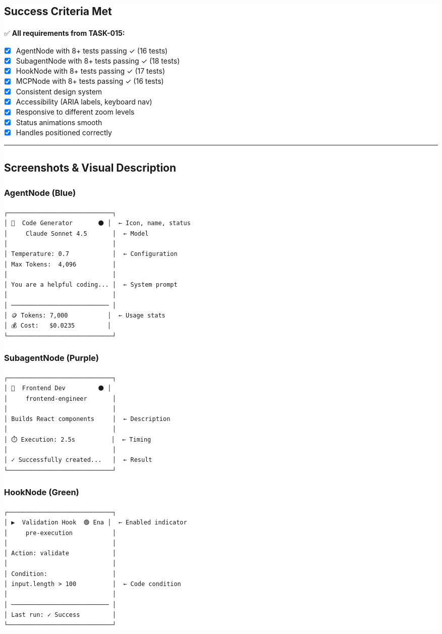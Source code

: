 
## Success Criteria Met

✅ **All requirements from TASK-015:**
- [x] AgentNode with 8+ tests passing ✓ (16 tests)
- [x] SubagentNode with 8+ tests passing ✓ (18 tests)
- [x] HookNode with 8+ tests passing ✓ (17 tests)
- [x] MCPNode with 8+ tests passing ✓ (16 tests)
- [x] Consistent design system
- [x] Accessibility (ARIA labels, keyboard nav)
- [x] Responsive to different zoom levels
- [x] Status animations smooth
- [x] Handles positioned correctly

---

## Screenshots & Visual Description

### AgentNode (Blue)
```
┌─────────────────────────────┐
│ 🤖  Code Generator       ⚫ │  ← Icon, name, status
│     Claude Sonnet 4.5       │  ← Model
│                             │
│ Temperature: 0.7            │  ← Configuration
│ Max Tokens:  4,096          │
│                             │
│ You are a helpful coding... │  ← System prompt
│                             │
│ ─────────────────────────── │
│ 🪙 Tokens: 7,000           │  ← Usage stats
│ 💰 Cost:   $0.0235         │
└─────────────────────────────┘
```

### SubagentNode (Purple)
```
┌─────────────────────────────┐
│ 🎨  Frontend Dev         ⚫ │
│     frontend-engineer       │
│                             │
│ Builds React components     │  ← Description
│                             │
│ ⏱️ Execution: 2.5s          │  ← Timing
│                             │
│ ✓ Successfully created...   │  ← Result
└─────────────────────────────┘
```

### HookNode (Green)
```
┌─────────────────────────────┐
│ ▶️  Validation Hook  🟢 Ena │  ← Enabled indicator
│     pre-execution           │
│                             │
│ Action: validate            │
│                             │
│ Condition:                  │
│ input.length > 100          │  ← Code condition
│                             │
│ ─────────────────────────── │
│ Last run: ✓ Success         │
└─────────────────────────────┘
```